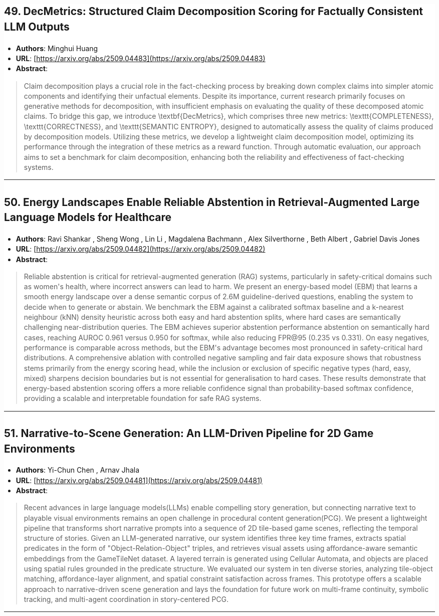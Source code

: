 
## 49. DecMetrics: Structured Claim Decomposition Scoring for Factually Consistent LLM Outputs
- **Authors**: Minghui Huang
- **URL**: [https://arxiv.org/abs/2509.04483](https://arxiv.org/abs/2509.04483)
- **Abstract**:
> Claim decomposition plays a crucial role in the fact-checking process by breaking down complex claims into simpler atomic components and identifying their unfactual elements. Despite its importance, current research primarily focuses on generative methods for decomposition, with insufficient emphasis on evaluating the quality of these decomposed atomic claims. To bridge this gap, we introduce \textbf{DecMetrics}, which comprises three new metrics: \texttt{COMPLETENESS}, \texttt{CORRECTNESS}, and \texttt{SEMANTIC ENTROPY}, designed to automatically assess the quality of claims produced by decomposition models. Utilizing these metrics, we develop a lightweight claim decomposition model, optimizing its performance through the integration of these metrics as a reward function. Through automatic evaluation, our approach aims to set a benchmark for claim decomposition, enhancing both the reliability and effectiveness of fact-checking systems.

---

## 50. Energy Landscapes Enable Reliable Abstention in Retrieval-Augmented Large Language Models for Healthcare
- **Authors**: Ravi Shankar , Sheng Wong , Lin Li , Magdalena Bachmann , Alex Silverthorne , Beth Albert , Gabriel Davis Jones
- **URL**: [https://arxiv.org/abs/2509.04482](https://arxiv.org/abs/2509.04482)
- **Abstract**:
> Reliable abstention is critical for retrieval-augmented generation (RAG) systems, particularly in safety-critical domains such as women's health, where incorrect answers can lead to harm. We present an energy-based model (EBM) that learns a smooth energy landscape over a dense semantic corpus of 2.6M guideline-derived questions, enabling the system to decide when to generate or abstain. We benchmark the EBM against a calibrated softmax baseline and a k-nearest neighbour (kNN) density heuristic across both easy and hard abstention splits, where hard cases are semantically challenging near-distribution queries. The EBM achieves superior abstention performance abstention on semantically hard cases, reaching AUROC 0.961 versus 0.950 for softmax, while also reducing FPR@95 (0.235 vs 0.331). On easy negatives, performance is comparable across methods, but the EBM's advantage becomes most pronounced in safety-critical hard distributions. A comprehensive ablation with controlled negative sampling and fair data exposure shows that robustness stems primarily from the energy scoring head, while the inclusion or exclusion of specific negative types (hard, easy, mixed) sharpens decision boundaries but is not essential for generalisation to hard cases. These results demonstrate that energy-based abstention scoring offers a more reliable confidence signal than probability-based softmax confidence, providing a scalable and interpretable foundation for safe RAG systems.

---

## 51. Narrative-to-Scene Generation: An LLM-Driven Pipeline for 2D Game Environments
- **Authors**: Yi-Chun Chen , Arnav Jhala
- **URL**: [https://arxiv.org/abs/2509.04481](https://arxiv.org/abs/2509.04481)
- **Abstract**:
> Recent advances in large language models(LLMs) enable compelling story generation, but connecting narrative text to playable visual environments remains an open challenge in procedural content generation(PCG). We present a lightweight pipeline that transforms short narrative prompts into a sequence of 2D tile-based game scenes, reflecting the temporal structure of stories. Given an LLM-generated narrative, our system identifies three key time frames, extracts spatial predicates in the form of "Object-Relation-Object" triples, and retrieves visual assets using affordance-aware semantic embeddings from the GameTileNet dataset. A layered terrain is generated using Cellular Automata, and objects are placed using spatial rules grounded in the predicate structure. We evaluated our system in ten diverse stories, analyzing tile-object matching, affordance-layer alignment, and spatial constraint satisfaction across frames. This prototype offers a scalable approach to narrative-driven scene generation and lays the foundation for future work on multi-frame continuity, symbolic tracking, and multi-agent coordination in story-centered PCG.

---